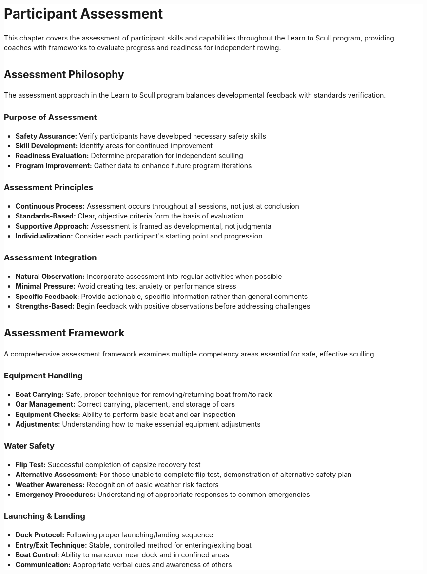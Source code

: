 # Participant Assessment

This chapter covers the assessment of participant skills and capabilities throughout the Learn to Scull program, providing coaches with frameworks to evaluate progress and readiness for independent rowing.

## Assessment Philosophy

The assessment approach in the Learn to Scull program balances developmental feedback with standards verification.

### Purpose of Assessment
- **Safety Assurance:** Verify participants have developed necessary safety skills
- **Skill Development:** Identify areas for continued improvement
- **Readiness Evaluation:** Determine preparation for independent sculling
- **Program Improvement:** Gather data to enhance future program iterations

### Assessment Principles
- **Continuous Process:** Assessment occurs throughout all sessions, not just at conclusion
- **Standards-Based:** Clear, objective criteria form the basis of evaluation
- **Supportive Approach:** Assessment is framed as developmental, not judgmental
- **Individualization:** Consider each participant's starting point and progression

### Assessment Integration
- **Natural Observation:** Incorporate assessment into regular activities when possible
- **Minimal Pressure:** Avoid creating test anxiety or performance stress
- **Specific Feedback:** Provide actionable, specific information rather than general comments
- **Strengths-Based:** Begin feedback with positive observations before addressing challenges

## Assessment Framework

A comprehensive assessment framework examines multiple competency areas essential for safe, effective sculling.

### Equipment Handling
- **Boat Carrying:** Safe, proper technique for removing/returning boat from/to rack
- **Oar Management:** Correct carrying, placement, and storage of oars
- **Equipment Checks:** Ability to perform basic boat and oar inspection
- **Adjustments:** Understanding how to make essential equipment adjustments

### Water Safety
- **Flip Test:** Successful completion of capsize recovery test
- **Alternative Assessment:** For those unable to complete flip test, demonstration of alternative safety plan
- **Weather Awareness:** Recognition of basic weather risk factors
- **Emergency Procedures:** Understanding of appropriate responses to common emergencies

### Launching & Landing
- **Dock Protocol:** Following proper launching/landing sequence
- **Entry/Exit Technique:** Stable, controlled method for entering/exiting boat
- **Boat Control:** Ability to maneuver near dock and in confined areas
- **Communication:** Appropriate verbal cues and awareness of others
